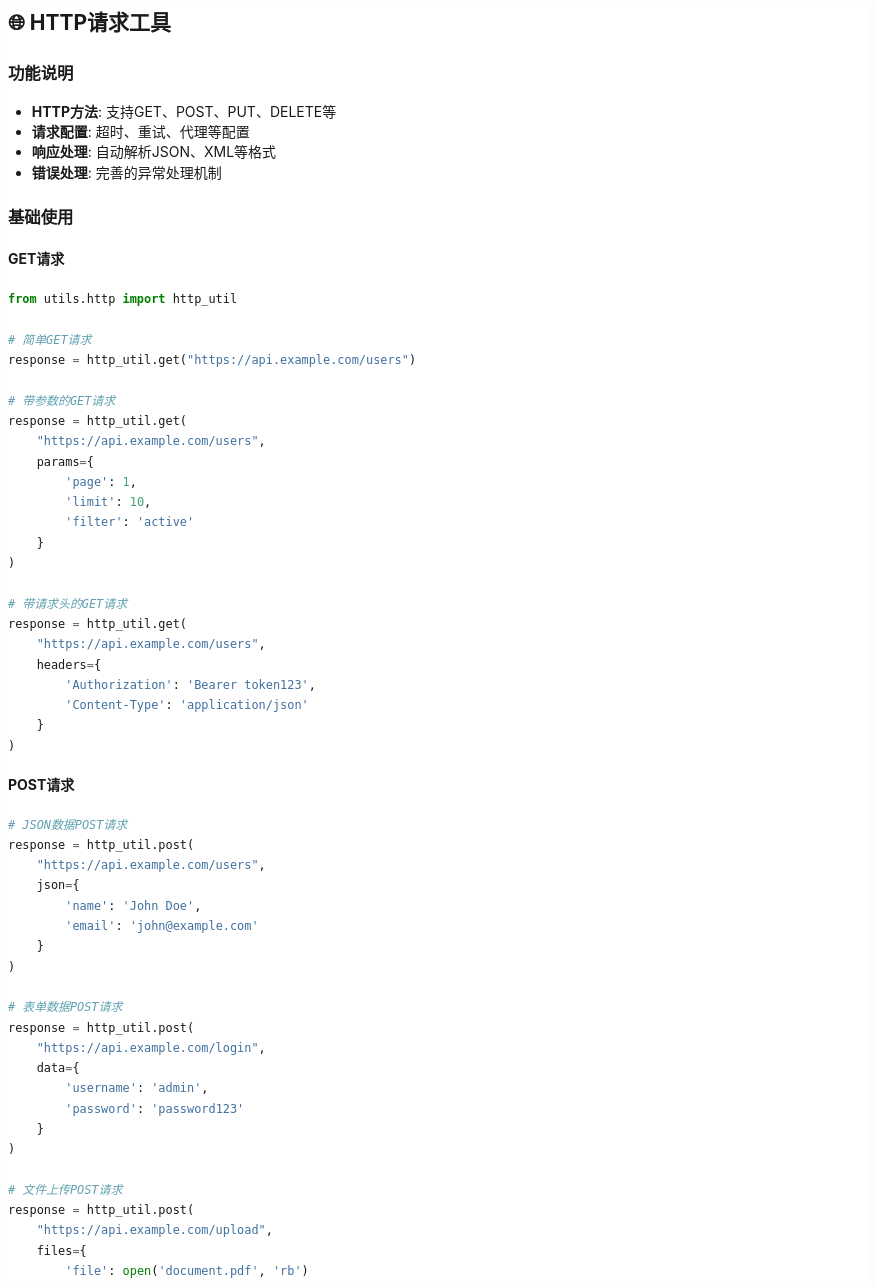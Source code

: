 ## 🌐 HTTP请求工具

### 功能说明
- **HTTP方法**: 支持GET、POST、PUT、DELETE等
- **请求配置**: 超时、重试、代理等配置
- **响应处理**: 自动解析JSON、XML等格式
- **错误处理**: 完善的异常处理机制

### 基础使用

#### GET请求

```python
from utils.http import http_util

# 简单GET请求
response = http_util.get("https://api.example.com/users")

# 带参数的GET请求
response = http_util.get(
    "https://api.example.com/users",
    params={
        'page': 1,
        'limit': 10,
        'filter': 'active'
    }
)

# 带请求头的GET请求
response = http_util.get(
    "https://api.example.com/users",
    headers={
        'Authorization': 'Bearer token123',
        'Content-Type': 'application/json'
    }
)
```

#### POST请求

```python
# JSON数据POST请求
response = http_util.post(
    "https://api.example.com/users",
    json={
        'name': 'John Doe',
        'email': 'john@example.com'
    }
)

# 表单数据POST请求
response = http_util.post(
    "https://api.example.com/login",
    data={
        'username': 'admin',
        'password': 'password123'
    }
)

# 文件上传POST请求
response = http_util.post(
    "https://api.example.com/upload",
    files={
        'file': open('document.pdf', 'rb')
```